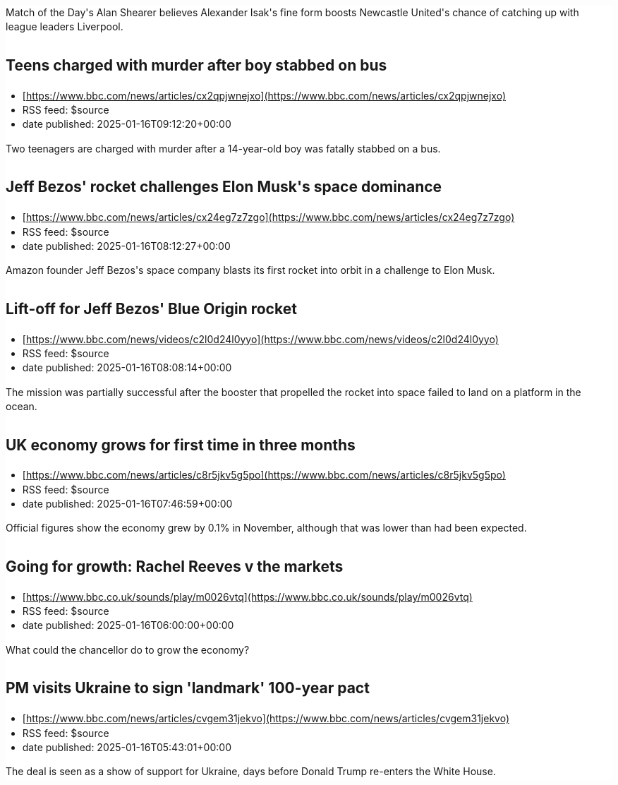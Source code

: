 Match of the Day's Alan Shearer believes Alexander Isak's fine form boosts Newcastle United's chance of catching up with league leaders Liverpool.

## Teens charged with murder after boy stabbed on bus
 - [https://www.bbc.com/news/articles/cx2qpjwnejxo](https://www.bbc.com/news/articles/cx2qpjwnejxo)
 - RSS feed: $source
 - date published: 2025-01-16T09:12:20+00:00

Two teenagers are charged with murder after a 14-year-old boy was fatally stabbed on a bus.

## Jeff Bezos' rocket challenges Elon Musk's space dominance
 - [https://www.bbc.com/news/articles/cx24eg7z7zgo](https://www.bbc.com/news/articles/cx24eg7z7zgo)
 - RSS feed: $source
 - date published: 2025-01-16T08:12:27+00:00

Amazon founder Jeff Bezos's space company blasts its first rocket into orbit in a challenge to Elon Musk.

## Lift-off for Jeff Bezos' Blue Origin rocket
 - [https://www.bbc.com/news/videos/c2l0d24l0yyo](https://www.bbc.com/news/videos/c2l0d24l0yyo)
 - RSS feed: $source
 - date published: 2025-01-16T08:08:14+00:00

The mission was partially successful after the booster that propelled the rocket into space failed to land on a platform in the ocean.

## UK economy grows for first time in three months
 - [https://www.bbc.com/news/articles/c8r5jkv5g5po](https://www.bbc.com/news/articles/c8r5jkv5g5po)
 - RSS feed: $source
 - date published: 2025-01-16T07:46:59+00:00

Official figures show the economy grew by 0.1% in November, although that was lower than had been expected.

## Going for growth: Rachel Reeves v the markets
 - [https://www.bbc.co.uk/sounds/play/m0026vtq](https://www.bbc.co.uk/sounds/play/m0026vtq)
 - RSS feed: $source
 - date published: 2025-01-16T06:00:00+00:00

What could the chancellor do to grow the economy?

## PM visits Ukraine to sign 'landmark' 100-year pact
 - [https://www.bbc.com/news/articles/cvgem31jekvo](https://www.bbc.com/news/articles/cvgem31jekvo)
 - RSS feed: $source
 - date published: 2025-01-16T05:43:01+00:00

The deal is seen as a show of support for Ukraine, days before Donald Trump re-enters the White House.
